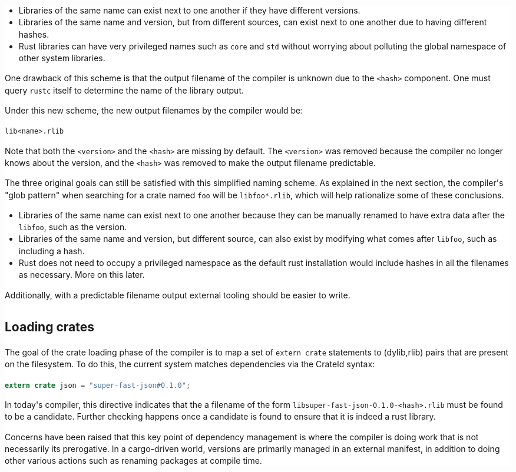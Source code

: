 * Libraries of the same name can exist next to one another if they have
  different versions.
* Libraries of the same name and version, but from different sources, can exist
  next to one another due to having different hashes.
* Rust libraries can have very privileged names such as `core` and `std` without
  worrying about polluting the global namespace of other system libraries.

One drawback of this scheme is that the output filename of the compiler is
unknown due to the `<hash>` component. One must query `rustc` itself to
determine the name of the library output.

Under this new scheme, the new output filenames by the compiler would be:

```
lib<name>.rlib
```

Note that both the `<version>` and the `<hash>` are missing by default. The
`<version>` was removed because the compiler no longer knows about the version,
and the `<hash>` was removed to make the output filename predictable.

The three original goals can still be satisfied with this simplified naming
scheme. As explained in the next section, the compiler's "glob pattern" when
searching for a crate named `foo` will be `libfoo*.rlib`, which will help
rationalize some of these conclusions.

* Libraries of the same name can exist next to one another because they can be
  manually renamed to have extra data after the `libfoo`, such as the version.
* Libraries of the same name and version, but different source, can also exist
  by modifying what comes after `libfoo`, such as including a hash.
* Rust does not need to occupy a privileged namespace as the default rust
  installation would include hashes in all the filenames as necessary. More on
  this later.

Additionally, with a predictable filename output external tooling should be
easier to write.

## Loading crates

The goal of the crate loading phase of the compiler is to map a set of `extern
crate` statements to (dylib,rlib) pairs that are present on the filesystem. To
do this, the current system matches dependencies via the CrateId syntax:

```rust
extern crate json = "super-fast-json#0.1.0";
```

In today's compiler, this directive indicates that the a filename of the form
`libsuper-fast-json-0.1.0-<hash>.rlib` must be found to be a candidate. Further
checking happens once a candidate is found to ensure that it is indeed a rust
library.

Concerns have been raised that this key point of dependency management is where
the compiler is doing work that is not necessarily its prerogative. In a
cargo-driven world, versions are primarily managed in an external manifest, in
addition to doing other various actions such as renaming packages at compile
time.
